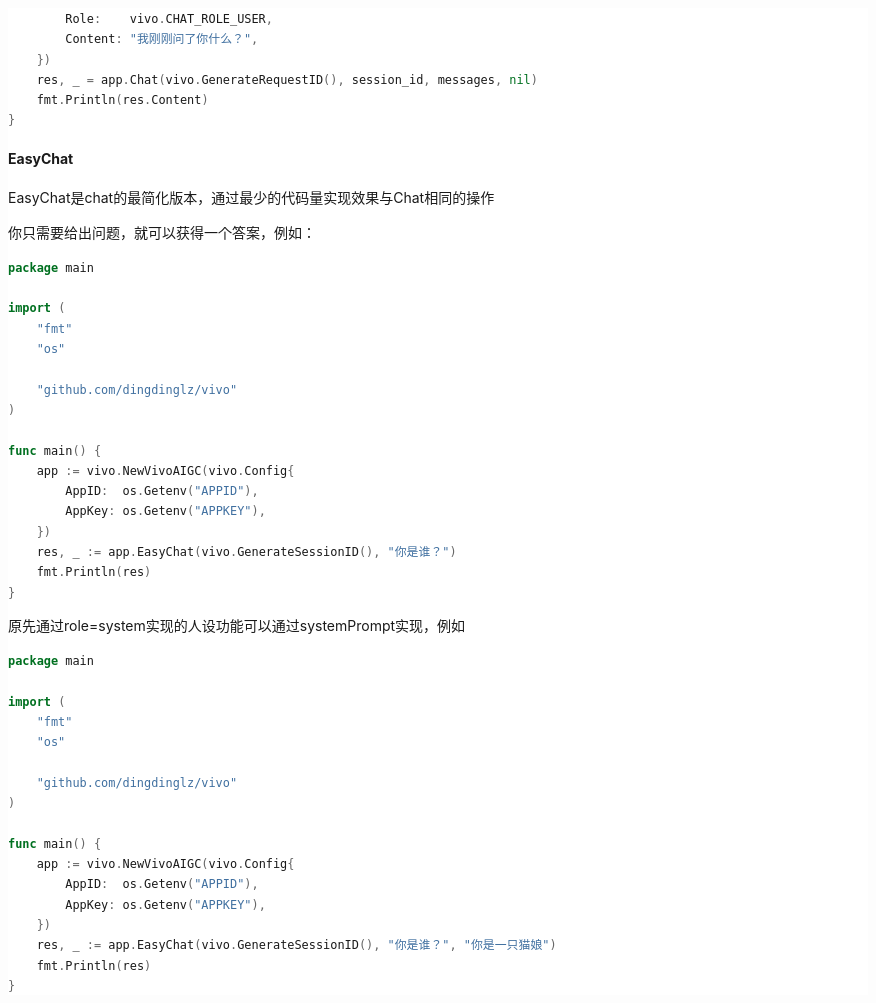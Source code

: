 ```go
        Role:    vivo.CHAT_ROLE_USER,
        Content: "我刚刚问了你什么？",
    })
    res, _ = app.Chat(vivo.GenerateRequestID(), session_id, messages, nil)
    fmt.Println(res.Content)
}
```

#### EasyChat

EasyChat是chat的最简化版本，通过最少的代码量实现效果与Chat相同的操作

你只需要给出问题，就可以获得一个答案，例如：

```go
package main

import (
    "fmt"
    "os"

    "github.com/dingdinglz/vivo"
)

func main() {
    app := vivo.NewVivoAIGC(vivo.Config{
        AppID:  os.Getenv("APPID"),
        AppKey: os.Getenv("APPKEY"),
    })
    res, _ := app.EasyChat(vivo.GenerateSessionID(), "你是谁？")
    fmt.Println(res)
}
```

原先通过role=system实现的人设功能可以通过systemPrompt实现，例如

```go
package main

import (
    "fmt"
    "os"

    "github.com/dingdinglz/vivo"
)

func main() {
    app := vivo.NewVivoAIGC(vivo.Config{
        AppID:  os.Getenv("APPID"),
        AppKey: os.Getenv("APPKEY"),
    })
    res, _ := app.EasyChat(vivo.GenerateSessionID(), "你是谁？", "你是一只猫娘")
    fmt.Println(res)
}
```
